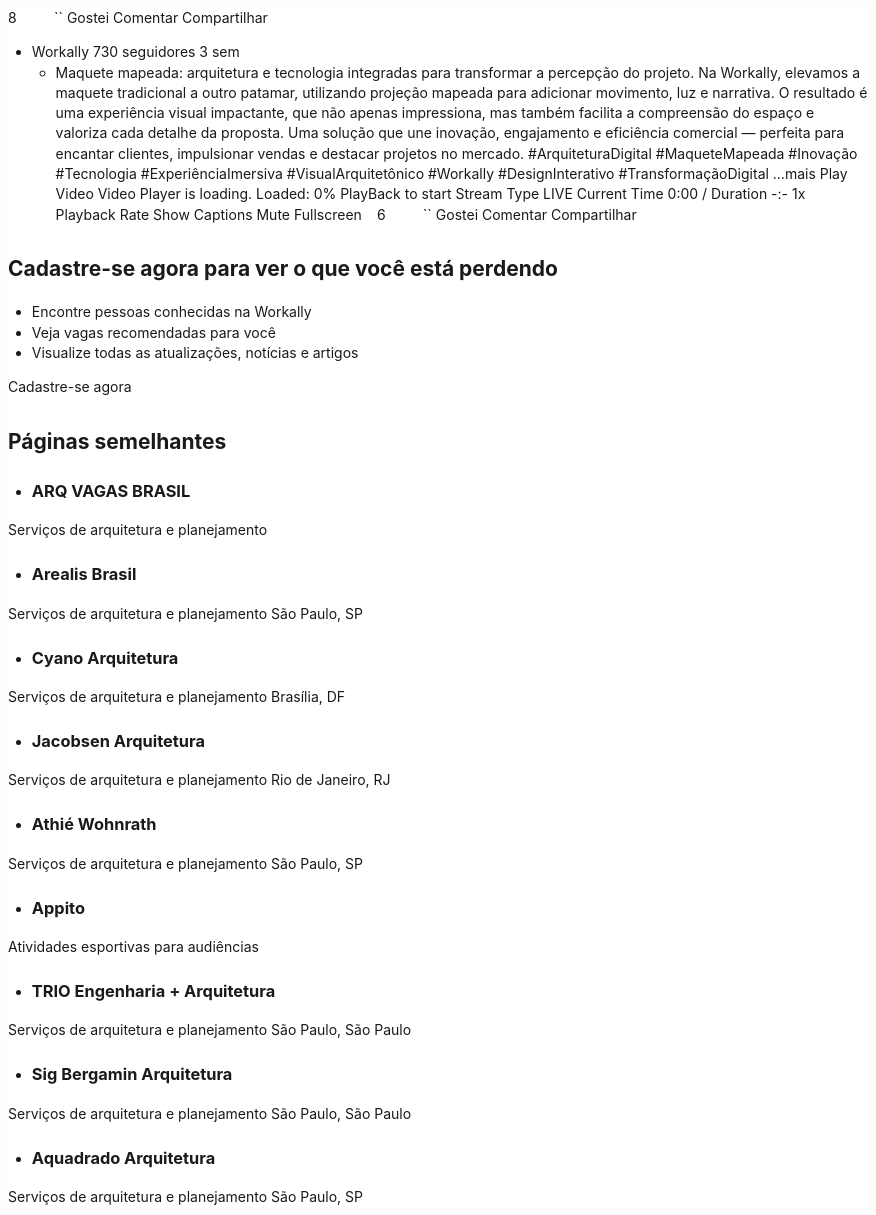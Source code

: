 8  `` `` `` `` `` `` ``
Gostei  Comentar  Compartilhar 
  * Workally 
730 seguidores 
3 sem 
    * Maquete mapeada: arquitetura e tecnologia integradas para transformar a percepção do projeto. Na Workally, elevamos a maquete tradicional a outro patamar, utilizando projeção mapeada para adicionar movimento, luz e narrativa. O resultado é uma experiência visual impactante, que não apenas impressiona, mas também facilita a compreensão do espaço e valoriza cada detalhe da proposta. Uma solução que une inovação, engajamento e eficiência comercial — perfeita para encantar clientes, impulsionar vendas e destacar projetos no mercado. #ArquiteturaDigital #MaqueteMapeada #Inovação #Tecnologia #ExperiênciaImersiva #VisualArquitetônico #Workally #DesignInterativo #TransformaçãoDigital
…mais 
Play Video
Video Player is loading.
Loaded: 0%
PlayBack to start
Stream Type LIVE
Current Time 0:00
/
Duration -:-
1x
Playback Rate
Show Captions
Mute
Fullscreen
`` ``
6  `` `` `` `` `` `` ``
Gostei  Comentar  Compartilhar 


##  Cadastre-se agora para ver o que você está perdendo 
  * Encontre pessoas conhecidas na Workally 
  * Veja vagas recomendadas para você 
  * Visualize todas as atualizações, notícias e artigos 

Cadastre-se agora 
##  Páginas semelhantes 
  * ###  ARQ VAGAS BRASIL 
Serviços de arquitetura e planejamento 
  * ###  Arealis Brasil 
Serviços de arquitetura e planejamento 
São Paulo, SP 
  * ###  Cyano Arquitetura 
Serviços de arquitetura e planejamento 
Brasília, DF 
  * ###  Jacobsen Arquitetura 
Serviços de arquitetura e planejamento 
Rio de Janeiro, RJ 
  * ###  Athié Wohnrath 
Serviços de arquitetura e planejamento 
São Paulo, SP 
  * ###  Appito 
Atividades esportivas para audiências 
  * ###  TRIO Engenharia + Arquitetura 
Serviços de arquitetura e planejamento 
São Paulo, São Paulo 
  * ###  Sig Bergamin Arquitetura 
Serviços de arquitetura e planejamento 
São Paulo, São Paulo 
  * ###  Aquadrado Arquitetura 
Serviços de arquitetura e planejamento 
São Paulo, SP 